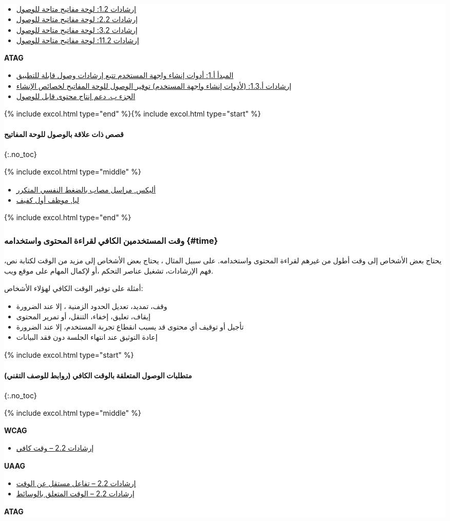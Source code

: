 -   [إرشادات 1.2: لوحة مفاتيح متاحة للوصول]( https://www.w3.org/TR/UAAG20/#gl-keyboard-access)
-   [إرشادات 2.2: لوحة مفاتيح متاحة للوصول]( https://www.w3.org/TR/UAAG20/#gl-sequential-navigation)
-   [إرشادات 3.2: لوحة مفاتيح متاحة للوصول]( https://www.w3.org/TR/UAAG20/#gl-direct-navigation-and-activation)
-   [إرشادات 11.2: لوحة مفاتيح متاحة للوصول]( https://www.w3.org/TR/UAAG20/#gl-other-devices)

**ATAG**

-   [المبدأ أ.1: أدوات إنشاء واجهة المستخدم تتبع إرشادات وصول قابلة للتطبيق]( https://www.w3.org/TR/ATAG20/#principle_a1)
-   [إرشادات أ.1.3: (لأدوات إنشاء واجهة المستخدم) توفير الوصول للوحة المفاتيح لخصائص الإنشاء]( https://www.w3.org/TR/ATAG20/#gl_a31)
-   [الجزء ب. دعم إنتاج محتوى قابل للوصول]( https://www.w3.org/TR/ATAG20/#part_b)
 
{% include excol.html type="end" %}{% include excol.html type="start" %}
 
#### قصص ذات علاقة بالوصول للوحة المفاتيح
{:.no_toc}
 
{% include excol.html type="middle" %}
 
-   [أليكس, مراسل مصاب بالضغط النفسي المتكرر]( /people-use-web/user-stories/#reporter)
-   [ليا, موظف أول كفيف]( /people-use-web/user-stories/#accountant)

{% include excol.html type="end" %}
 
 ### وقت المستخدمين الكافي لقراءة المحتوى واستخدامه  {#time} 
 
يحتاج بعض الأشخاص إلى وقت أطول من غيرهم لقراءة المحتوى واستخدامه. على سبيل المثال ، يحتاج بعض الأشخاص إلى مزيد من الوقت لكتابة نص، فهم الإرشادات، تشغيل عناصر التحكم ،أو لإكمال المهام على موقع ويب.

أمثلة على توفير الوقت الكافي لهؤلاء الأشخاص:

-   وقف، تمديد، تعديل الحدود الزمنية ، إلا عند الضرورة
-   إيقاف، تعليق، إخفاء، التنقل، أو تمرير المحتوى
-   تأجيل أو توقيف أي محتوى قد يسبب انقطاع تجربة المستخدم، إلا عند الضرورة
-  إعادة التوثيق عند انتهاء الجلسة دون فقد البيانات

{% include excol.html type="start" %}
 
#### متطلبات الوصول المتعلقة بالوقت الكافي (روابط للوصف التقني)
{:.no_toc}
 
{% include excol.html type="middle" %}
 
**WCAG**
 
-   [إرشادات 2.2 – وقت كافي]( https://www.w3.org/WAI/WCAG21/quickref/#enough-time)
 
**UAAG**
 
-   [إرشادات 2.2 – تفاعل مستقل عن الوقت]( https://www.w3.org/TR/UAAG20/#gl-time-independent)
-   [إرشادات 2.2 – الوقت المتعلق بالوسائط]( https://www.w3.org/TR/UAAG20/#gl-control-inaccessible-content)

**ATAG**
 